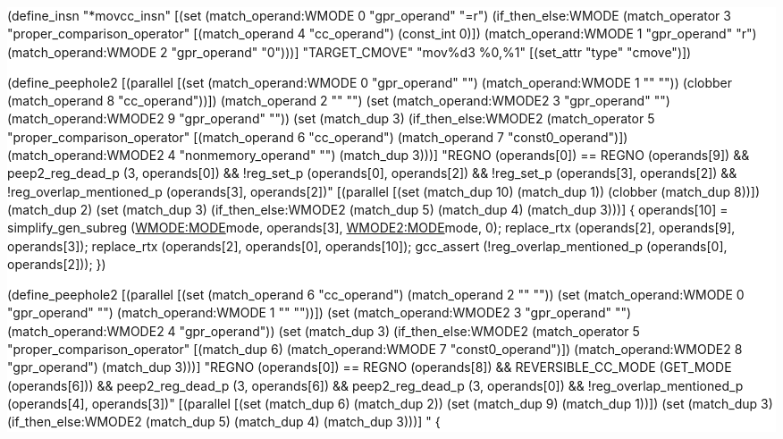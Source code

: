 (define_insn "*mov<mode>cc_insn"
  [(set (match_operand:WMODE 0 "gpr_operand" "=r")
	(if_then_else:WMODE (match_operator 3 "proper_comparison_operator"
			      [(match_operand 4 "cc_operand") (const_int 0)])
			    (match_operand:WMODE 1 "gpr_operand" "r")
			    (match_operand:WMODE 2 "gpr_operand" "0")))]
  "TARGET_CMOVE"
  "mov%d3 %0,%1"
  [(set_attr "type" "cmove")])

(define_peephole2
  [(parallel [(set (match_operand:WMODE 0 "gpr_operand" "")
		   (match_operand:WMODE 1 "" ""))
	      (clobber (match_operand 8 "cc_operand"))])
   (match_operand 2 "" "")
   (set (match_operand:WMODE2 3 "gpr_operand" "")
	(match_operand:WMODE2 9 "gpr_operand" ""))
   (set (match_dup 3)
	(if_then_else:WMODE2 (match_operator 5 "proper_comparison_operator"
			       [(match_operand 6 "cc_operand")
				(match_operand 7 "const0_operand")])
			     (match_operand:WMODE2 4 "nonmemory_operand" "")
			     (match_dup 3)))]
  "REGNO (operands[0]) == REGNO (operands[9])
   && peep2_reg_dead_p (3, operands[0])
   && !reg_set_p (operands[0], operands[2])
   && !reg_set_p (operands[3], operands[2])
   && !reg_overlap_mentioned_p (operands[3], operands[2])"
  [(parallel [(set (match_dup 10) (match_dup 1))
	      (clobber (match_dup 8))])
   (match_dup 2)
   (set (match_dup 3)
	(if_then_else:WMODE2 (match_dup 5) (match_dup 4) (match_dup 3)))]
{
  operands[10] = simplify_gen_subreg (<WMODE:MODE>mode, operands[3],
				      <WMODE2:MODE>mode, 0);
  replace_rtx (operands[2], operands[9], operands[3]);
  replace_rtx (operands[2], operands[0], operands[10]);
  gcc_assert (!reg_overlap_mentioned_p (operands[0], operands[2]));
})

(define_peephole2
  [(parallel [(set (match_operand 6 "cc_operand") (match_operand 2 "" ""))
	      (set (match_operand:WMODE 0 "gpr_operand" "")
		   (match_operand:WMODE 1 "" ""))])
   (set (match_operand:WMODE2 3 "gpr_operand" "")
	(match_operand:WMODE2 4 "gpr_operand"))
   (set (match_dup 3)
	(if_then_else:WMODE2 (match_operator 5 "proper_comparison_operator"
			       [(match_dup 6)
			       (match_operand:WMODE 7 "const0_operand")])
			    (match_operand:WMODE2 8 "gpr_operand")
			    (match_dup 3)))]
  "REGNO (operands[0]) == REGNO (operands[8])
   && REVERSIBLE_CC_MODE (GET_MODE (operands[6]))
   && peep2_reg_dead_p (3, operands[6])
   && peep2_reg_dead_p (3, operands[0])
   && !reg_overlap_mentioned_p (operands[4], operands[3])"
  [(parallel [(set (match_dup 6) (match_dup 2))
	      (set (match_dup 9) (match_dup 1))])
   (set (match_dup 3)
	(if_then_else:WMODE2 (match_dup 5) (match_dup 4) (match_dup 3)))]
  "
{
